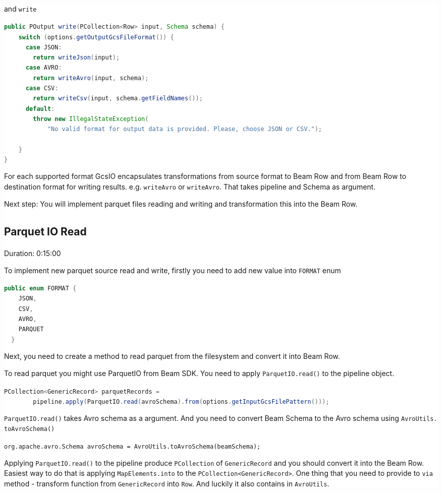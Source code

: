 and `write`
```java
public POutput write(PCollection<Row> input, Schema schema) {
    switch (options.getOutputGcsFileFormat()) {
      case JSON:
        return writeJson(input);
      case AVRO:
        return writeAvro(input, schema);
      case CSV:
        return writeCsv(input, schema.getFieldNames());
      default:
        throw new IllegalStateException(
            "No valid format for output data is provided. Please, choose JSON or CSV.");

    }
}
```

For each supported format GcsIO encapsulates transformations from source format to Beam Row and 
from Beam Row to destination format for writing results. e.g. `writeAvro` or `writeAvro`. 
That takes pipeline and Schema as argument.

Next step: You will implement parquet files reading and writing and transformation this into the Beam Row.

## Parquet IO Read
Duration: 0:15:00

To implement new parquet source read and write, firstly you need to add new value into `FORMAT` enum 

```java
public enum FORMAT {
    JSON,
    CSV,
    AVRO,
    PARQUET
  }
```

Next, you need to create a method to read parquet from the filesystem and convert it into Beam Row.

To read parquet you might use ParquetIO from Beam SDK. You need to apply `ParquetIO.read()` to the pipeline object.
```java
PCollection<GenericRecord> parquetRecords =
        pipeline.apply(ParquetIO.read(avroSchema).from(options.getInputGcsFilePattern()));
```

`ParquetIO.read()` takes Avro schema as a argument. And you need to convert Beam Schema to the Avro
schema using `AvroUtils.toAvroSchema()`
```
org.apache.avro.Schema avroSchema = AvroUtils.toAvroSchema(beamSchema);
```

Applying `ParquetIO.read()` to the pipeline produce `PCollection` of `GenericRecord` and you should 
convert it into the Beam Row. Easiest way to do that is applying `MapElements.into` to the 
`PCollection<GenericRecord>`. One thing that you need to provide to `via` method - transform 
function from `GenericRecord` into `Row`. And luckily it also contains in `AvroUtils`.
